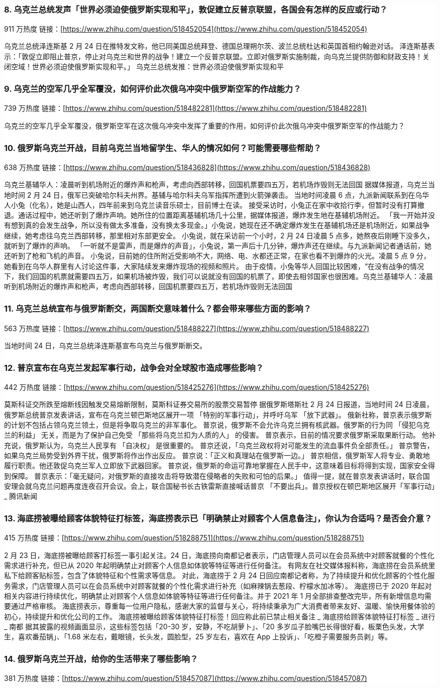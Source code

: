 

### 8. 乌克兰总统发声「世界必须迫使俄罗斯实现和平」，敦促建立反普京联盟，各国会有怎样的反应或行动？
911 万热度 链接：[https://www.zhihu.com/question/518452054](https://www.zhihu.com/question/518452054)

乌克兰总统泽连斯基 2 月 24 日在推特发文称，他已同美国总统拜登、德国总理朔尔茨、波兰总统杜达和英国首相约翰逊对话。 泽连斯基表示：「敦促立即阻止普京，停止对乌克兰和世界的战争！建立一个反普京联盟。立即对俄罗斯实施制裁，向乌克兰提供防御和财政支持！关闭空域！世界必须迫使俄罗斯实现和平。」 乌克兰总统发推：世界必须迫使俄罗斯实现和平

### 9. 乌克兰的空军几乎全军覆没，如何评价此次俄乌冲突中俄罗斯空军的作战能力？
739 万热度 链接：[https://www.zhihu.com/question/518482281](https://www.zhihu.com/question/518482281)

乌克兰的空军几乎全军覆没，俄罗斯空军在这次俄乌冲突中发挥了重要的作用，如何评价此次俄乌冲突中俄罗斯空军的作战能力？

### 10. 俄罗斯乌克兰开战，目前乌克兰当地留学生、华人的情况如何？可能需要哪些帮助？
638 万热度 链接：[https://www.zhihu.com/question/518436828](https://www.zhihu.com/question/518436828)

乌克兰基辅华人：凌晨听到机场附近的爆炸声和枪声，考虑向西部转移，回国机票要四五万，若机场炸毁则无法回国 据媒体报道，乌克兰当地时间 2 月 24 日，俄军已突破哈尔科夫州界。基辅与哈尔科夫乌军指挥所遭到火箭弹袭击。 当地时间凌晨 6 点，九派新闻联系到在乌华人小兔（化名），她是山西人，四年前来到乌克兰读音乐硕士，目前博士在读。 接受采访时，小兔正在家中收拾行李，但暂时没有打算撤退。通话过程中，她还听到了爆炸声响。她所住的位置距离基辅机场几十公里，据媒体报道，爆炸发生地在基辅机场附近。 「我一开始并没有想到真的会发生战争，所以没有做太多准备，没有换太多现金。」小兔说，她现在还不确定爆炸发生在基辅机场还是机场附近，如果战争继续，她考虑往乌克兰西部转移，那里相对东部更安全。 小兔说，就在采访前一个小时，2 月 24 日凌晨 5 点多，她熬夜后刚睡下没多久，就听到了爆炸的声响。 「一听就不是雷声，而是爆炸的声音」，小兔说，第一声后十几分钟，爆炸声还在继续。与九派新闻记者通话前，她还听到了枪和飞机的声音。 小兔说，目前她的住所附近受影响不大，网络、电、水都还正常，在家也看不到爆炸的火光。凌晨 5 点 9 分，她看到在乌华人群里有人讨论这件事，大家陆续发来爆炸现场的视频和照片。 由于疫情，小兔等华人回国比较困难，“在没有战争的情况下，我们回国的机票就需要四五万，如果机场被炸毁，我们可以说就没有回国的机票了，即使去相邻国家也很困难。乌克兰基辅华人：凌晨听到机场附近的爆炸声和枪声，考虑向西部转移，回国机票要四五万，若机场炸毁则无法回国

### 11. 乌克兰总统宣布与俄罗斯断交，两国断交意味着什么？都会带来哪些方面的影响？
563 万热度 链接：[https://www.zhihu.com/question/518488227](https://www.zhihu.com/question/518488227)

当地时间 24 日，乌克兰总统泽连斯基宣布乌克兰与俄罗斯断交。

### 12. 普京宣布在乌克兰发起军事行动，战争会对全球股市造成哪些影响？
442 万热度 链接：[https://www.zhihu.com/question/518425276](https://www.zhihu.com/question/518425276)

莫斯科证交所跌至熔断线因触发交易熔断限制，莫斯科证券交易所的股票交易暂停 据俄罗斯塔斯社 2 月 24 日报道，当地时间 24 日凌晨，俄罗斯总统普京发表讲话，宣布在乌克兰顿巴斯地区展开一项 「特别的军事行动」，并呼吁乌军 「放下武器」。 俄新社称，普京表示俄罗斯的计划不包括占领乌克兰领土，但是将争取乌克兰的非军事化。 普京说，俄罗斯不会允许乌克兰拥有核武器。俄罗斯的行为同 「侵犯乌克兰的利益」 无关，而是为了保护自己免受 「那些将乌克兰扣为人质的人」 的侵害。 普京表示，目前的情况要求俄罗斯采取果断行动。 他补充说，俄罗斯认为，乌克兰人民享有 「自决权」 是很重要的。 普京还说，「乌克兰政权将对可能发生的流血事件负全部责任。」 普京警告，如果乌克兰局势受到外界干扰，俄罗斯将作出作出反应。 普京说：「正义和真理站在俄罗斯一边。」 普京相信，俄罗斯军人将专业、勇敢地履行职责。他还敦促乌克兰军人立即放下武器回家。 普京说，俄罗斯的命运可靠地掌握在人民手中，这意味着目标将得到实现，国家安全得到保障。 普京表示：「毫无疑问，对俄罗斯的直接攻击将导致潜在侵略者的失败和可怕的后果。」 值得一提，就在普京发表讲话时，联合国安理会就乌克兰问题再度连夜召开会议。会上，联合国秘书长古铁雷斯直接喊话普京 「不要出兵」。普京授权在顿巴斯地区展开「军事行动」_ 腾讯新闻

### 13. 海底捞被曝给顾客体貌特征打标签，海底捞表示已「明确禁止对顾客个人信息备注」，你认为合适吗？是否会介意？
415 万热度 链接：[https://www.zhihu.com/question/518288751](https://www.zhihu.com/question/518288751)

2 月 23 日，海底捞被曝给顾客打标签一事引起关注。24 日，海底捞向南都记者表示，门店管理人员可以在会员系统中对顾客就餐的个性化需求进行补充，但已从 2020 年起明确禁止对顾客个人信息如体貌等特征等进行任何备注。 有网友在社交媒体报料称，海底捞在会员系统里私下给顾客贴标签，包含了体貌特征和个性需求等信息。 对此，海底捞于 2 月 24 日回应南都记者称，为了持续提升和优化顾客的个性化服务需求，门店管理人员可以在会员系统中对顾客就餐的个性化需求进行补充（如麻辣锅去葱段、柠檬水加冰等）。 海底捞已于 2020 年起对相关内容进行持续优化，明确禁止对顾客个人信息如体貌等特征等进行任何备注。并于 2021 年 1 月全部排查整改完毕，所有新增信息均需要通过严格审核。 海底捞表示，尊重每一位用户隐私，感谢大家的监督与关心，将持续秉承为广大消费者带来友好、温暖、愉快用餐体验的初心，持续提升和优化公司的工作。 海底捞被曝给顾客体貌特征打标签！回应称此前已禁止相关备注 _ 海底捞给顾客体貌特征打标签 _ 进行 _ 南都 据其披露的视频画面显示，这些标签包括「20-30 岁，安静，不吃胡萝卜」、「20 多岁瓜子脸嘴巴长得很好看，板栗色头发，大学生，喜欢番茄锅」、「1.68 米左右，戴眼镜，长头发，圆脸型，25 岁左右，喜欢在 App 上投诉」、「吃橙子需要服务员剥」等。

### 14. 俄罗斯乌克兰开战，给你的生活带来了哪些影响？
381 万热度 链接：[https://www.zhihu.com/question/518457087](https://www.zhihu.com/question/518457087)

